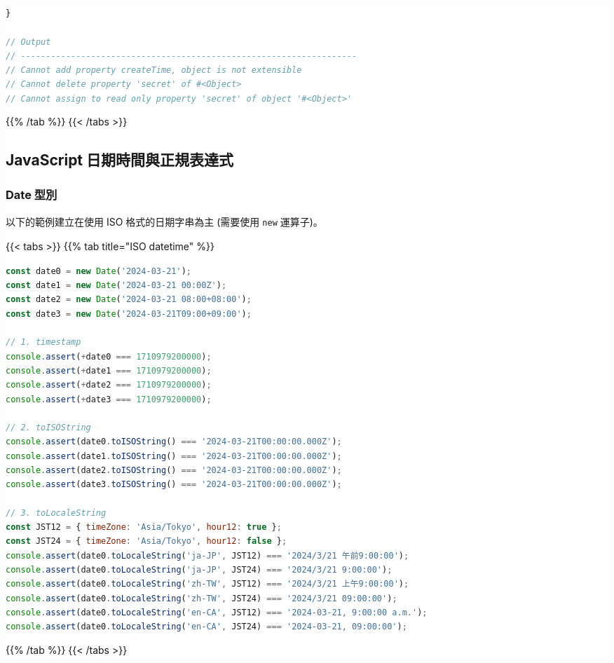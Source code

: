 ```js
}

// Output
// -------------------------------------------------------------------
// Cannot add property createTime, object is not extensible
// Cannot delete property 'secret' of #<Object>
// Cannot assign to read only property 'secret' of object '#<Object>'
```

{{% /tab %}}
{{< /tabs >}}

## JavaScript 日期時間與正規表達式

### Date 型別

以下的範例建立在使用 ISO 格式的日期字串為主 (需要使用 `new` 運算子)。

{{< tabs >}}
{{% tab title="ISO datetime" %}}

```js
const date0 = new Date('2024-03-21');
const date1 = new Date('2024-03-21 00:00Z');
const date2 = new Date('2024-03-21 08:00+08:00');
const date3 = new Date('2024-03-21T09:00+09:00');

// 1. timestamp
console.assert(+date0 === 1710979200000);
console.assert(+date1 === 1710979200000);
console.assert(+date2 === 1710979200000);
console.assert(+date3 === 1710979200000);

// 2. toISOString
console.assert(date0.toISOString() === '2024-03-21T00:00:00.000Z');
console.assert(date1.toISOString() === '2024-03-21T00:00:00.000Z');
console.assert(date2.toISOString() === '2024-03-21T00:00:00.000Z');
console.assert(date3.toISOString() === '2024-03-21T00:00:00.000Z');

// 3. toLocaleString
const JST12 = { timeZone: 'Asia/Tokyo', hour12: true };
const JST24 = { timeZone: 'Asia/Tokyo', hour12: false };
console.assert(date0.toLocaleString('ja-JP', JST12) === '2024/3/21 午前9:00:00');
console.assert(date0.toLocaleString('ja-JP', JST24) === '2024/3/21 9:00:00');
console.assert(date0.toLocaleString('zh-TW', JST12) === '2024/3/21 上午9:00:00');
console.assert(date0.toLocaleString('zh-TW', JST24) === '2024/3/21 09:00:00');
console.assert(date0.toLocaleString('en-CA', JST12) === '2024-03-21, 9:00:00 a.m.');
console.assert(date0.toLocaleString('en-CA', JST24) === '2024-03-21, 09:00:00');
```

{{% /tab %}}
{{< /tabs >}}
